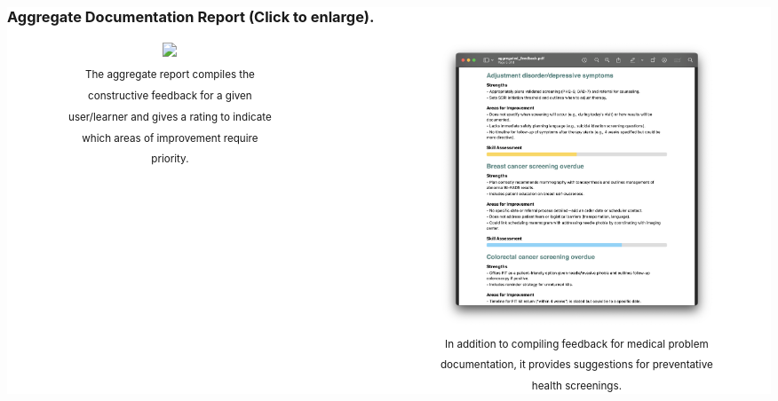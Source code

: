 
### Aggregate Documentation Report (Click to enlarge).
<div style="display: flex; justify-content: space-between; flex-wrap: wrap; max-width:740px; margin:0 auto;">
  <div style="flex: 0 1 32%; text-align: center; margin: 0 5px;">
    <a href="media/morris_aguilar_aggregated_report_1.png" target="_blank">
      <img src="media/morris_aguilar_aggregated_report_1.png" style="max-width:32vw; height:auto; cursor: zoom-in;" />
    </a><br/>
    <sub>The aggregate report compiles the constructive feedback for a given user/learner and gives a rating to indicate which areas of improvement require priority.</sub>
  </div>
  <div style="flex: 0 1 32%; text-align: center; margin: 0 5px;">
    <a href="media/morris_aguilar_aggregated_report_3.png" target="_blank">
      <img src="media/morris_aguilar_aggregated_report_3.png" style="max-width:32vw; height:auto; cursor: zoom-in;" />
    </a><br/>
    <sub>In addition to compiling feedback for medical problem documentation, it provides suggestions for preventative health screenings.</sub>
  </div>